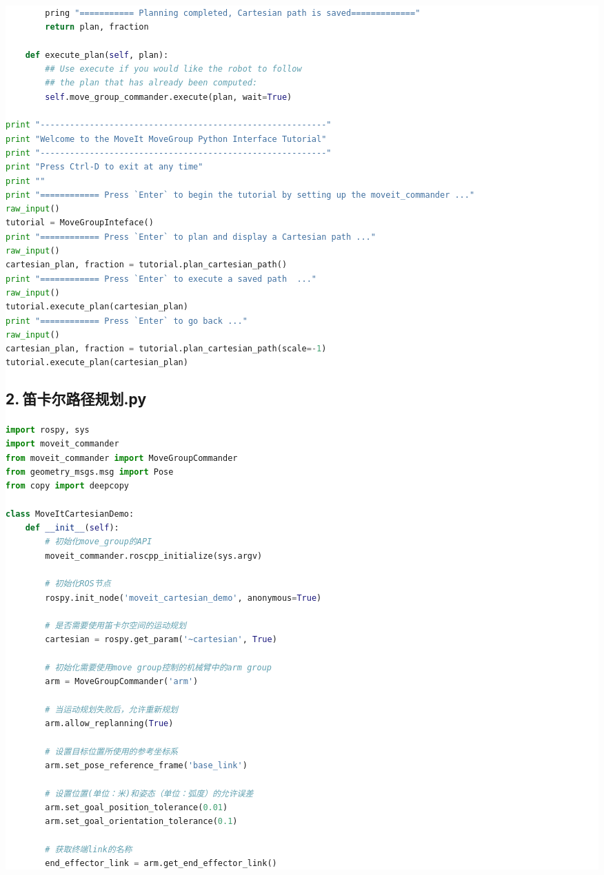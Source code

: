 ```python
		pring "=========== Planning completed, Cartesian path is saved============="
		return plan, fraction

	def execute_plan(self, plan):
		## Use execute if you would like the robot to follow
		## the plan that has already been computed:
		self.move_group_commander.execute(plan, wait=True)

print "----------------------------------------------------------"
print "Welcome to the MoveIt MoveGroup Python Interface Tutorial"
print "----------------------------------------------------------"
print "Press Ctrl-D to exit at any time"
print ""
print "============ Press `Enter` to begin the tutorial by setting up the moveit_commander ..."
raw_input()
tutorial = MoveGroupInteface()
print "============ Press `Enter` to plan and display a Cartesian path ..."
raw_input()
cartesian_plan, fraction = tutorial.plan_cartesian_path()
print "============ Press `Enter` to execute a saved path  ..."
raw_input()
tutorial.execute_plan(cartesian_plan)
print "============ Press `Enter` to go back ..."
raw_input()
cartesian_plan, fraction = tutorial.plan_cartesian_path(scale=-1)
tutorial.execute_plan(cartesian_plan)
```

## 2. 笛卡尔路径规划.py

```python
import rospy, sys
import moveit_commander
from moveit_commander import MoveGroupCommander
from geometry_msgs.msg import Pose
from copy import deepcopy

class MoveItCartesianDemo:
    def __init__(self):
        # 初始化move_group的API
        moveit_commander.roscpp_initialize(sys.argv)

        # 初始化ROS节点
        rospy.init_node('moveit_cartesian_demo', anonymous=True)
        
        # 是否需要使用笛卡尔空间的运动规划
        cartesian = rospy.get_param('~cartesian', True)
                        
        # 初始化需要使用move group控制的机械臂中的arm group
        arm = MoveGroupCommander('arm')
        
        # 当运动规划失败后，允许重新规划
        arm.allow_replanning(True)
        
        # 设置目标位置所使用的参考坐标系
        arm.set_pose_reference_frame('base_link')
                
        # 设置位置(单位：米)和姿态（单位：弧度）的允许误差
        arm.set_goal_position_tolerance(0.01)
        arm.set_goal_orientation_tolerance(0.1)
        
        # 获取终端link的名称
        end_effector_link = arm.get_end_effector_link()
```